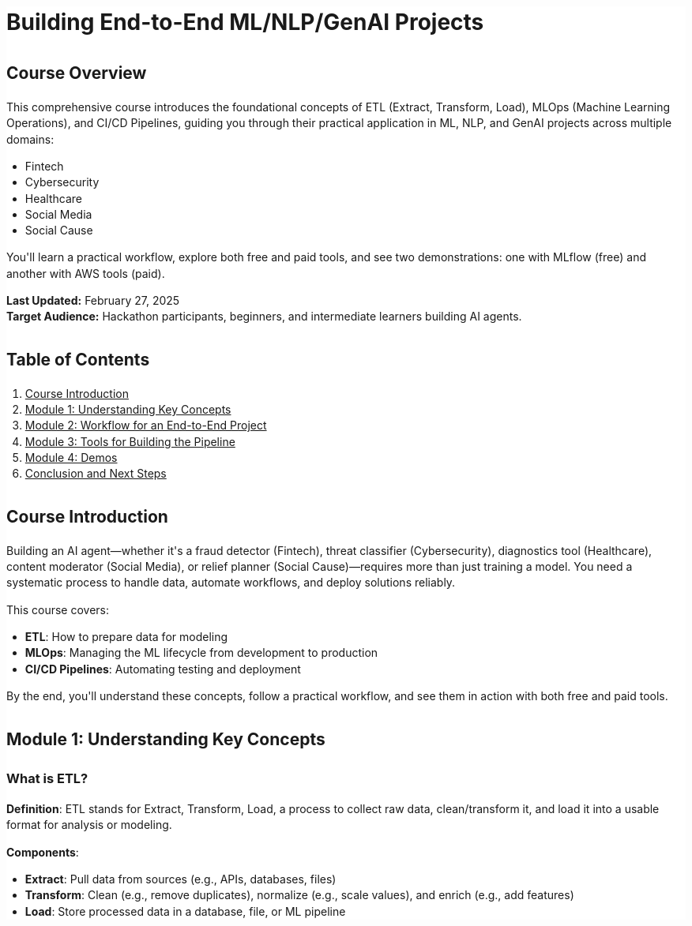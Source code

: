 # Building End-to-End ML/NLP/GenAI Projects

## Course Overview
This comprehensive course introduces the foundational concepts of ETL (Extract, Transform, Load), MLOps (Machine Learning Operations), and CI/CD Pipelines, guiding you through their practical application in ML, NLP, and GenAI projects across multiple domains:

- Fintech
- Cybersecurity
- Healthcare
- Social Media
- Social Cause

You'll learn a practical workflow, explore both free and paid tools, and see two demonstrations: one with MLflow (free) and another with AWS tools (paid).

**Last Updated:** February 27, 2025  
**Target Audience:** Hackathon participants, beginners, and intermediate learners building AI agents.

## Table of Contents
1. [Course Introduction](#course-introduction)
2. [Module 1: Understanding Key Concepts](#module-1-understanding-key-concepts)
3. [Module 2: Workflow for an End-to-End Project](#module-2-workflow-for-an-end-to-end-project)
4. [Module 3: Tools for Building the Pipeline](#module-3-tools-for-building-the-pipeline)
5. [Module 4: Demos](#module-4-demos)
6. [Conclusion and Next Steps](#conclusion-and-next-steps)

## Course Introduction
Building an AI agent—whether it's a fraud detector (Fintech), threat classifier (Cybersecurity), diagnostics tool (Healthcare), content moderator (Social Media), or relief planner (Social Cause)—requires more than just training a model. You need a systematic process to handle data, automate workflows, and deploy solutions reliably.

This course covers:
- **ETL**: How to prepare data for modeling
- **MLOps**: Managing the ML lifecycle from development to production
- **CI/CD Pipelines**: Automating testing and deployment

By the end, you'll understand these concepts, follow a practical workflow, and see them in action with both free and paid tools.

## Module 1: Understanding Key Concepts

### What is ETL?
**Definition**: ETL stands for Extract, Transform, Load, a process to collect raw data, clean/transform it, and load it into a usable format for analysis or modeling.

**Components**:
- **Extract**: Pull data from sources (e.g., APIs, databases, files)
- **Transform**: Clean (e.g., remove duplicates), normalize (e.g., scale values), and enrich (e.g., add features)
- **Load**: Store processed data in a database, file, or ML pipeline
